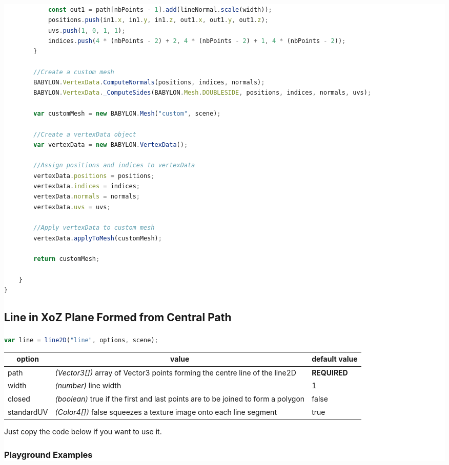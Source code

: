 ```javascript
			const out1 = path[nbPoints - 1].add(lineNormal.scale(width));
            positions.push(in1.x, in1.y, in1.z, out1.x, out1.y, out1.z);
            uvs.push(1, 0, 1, 1);
            indices.push(4 * (nbPoints - 2) + 2, 4 * (nbPoints - 2) + 1, 4 * (nbPoints - 2));
        }
		
		//Create a custom mesh
        BABYLON.VertexData.ComputeNormals(positions, indices, normals);
		BABYLON.VertexData._ComputeSides(BABYLON.Mesh.DOUBLESIDE, positions, indices, normals, uvs);  	
 
		var customMesh = new BABYLON.Mesh("custom", scene);

		//Create a vertexData object
		var vertexData = new BABYLON.VertexData();

		//Assign positions and indices to vertexData
		vertexData.positions = positions;
		vertexData.indices = indices;
		vertexData.normals = normals;
		vertexData.uvs = uvs;

		//Apply vertexData to custom mesh
		vertexData.applyToMesh(customMesh);
		
		return customMesh;
		
	}
}
```


## Line in XoZ Plane Formed from Central Path

```javascript
var line = line2D("line", options, scene);
```

option|value|default value
--------|-----|-------------
path|_(Vector3[])_  array of Vector3 points forming the centre line of the line2D | **REQUIRED**
width|_(number)_ line width|1
closed|_(boolean)_ true if the first and last points are to be joined to form a polygon|false
standardUV|_(Color4[])_ false squeezes a texture image onto each line segment|true

Just copy the code below if you want to use it.

### Playground Examples

<Playground id="#0RIS0M" title="Open Line" description="Open line example."/>
<Playground id="#0RIS0M#1" title="Closed Line" description="Closed line example."/>
<Playground id="#0RIS0M#2" title="Standard UV = True" description="Standard UV is true."/>
<Playground id="#0RIS0M#3" title="Standard UV = False" description="Standard UV is false."/>
